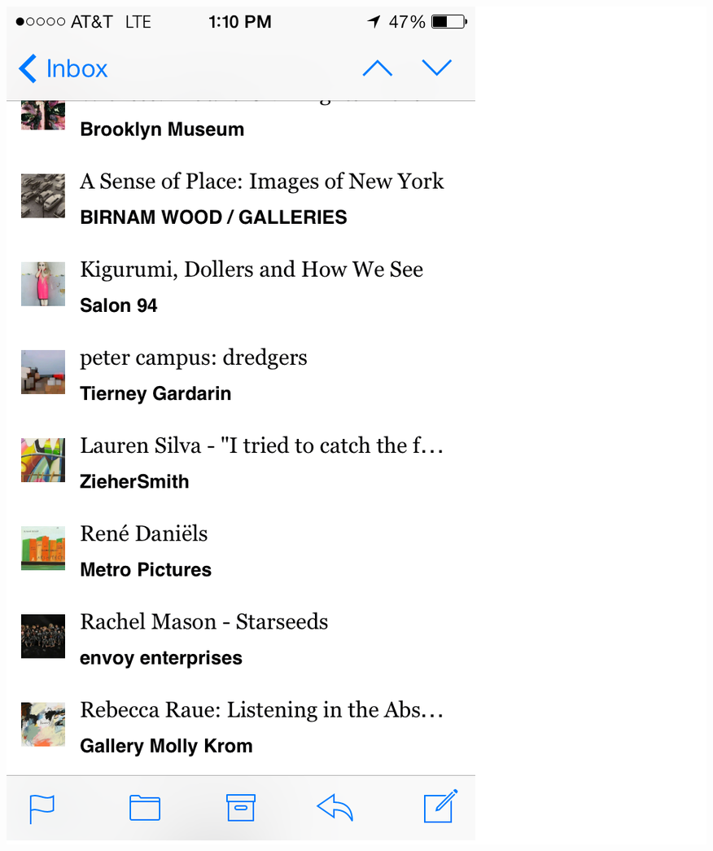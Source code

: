![Example of Shows Listing](/images/2014-03-17-some-tips-for-email-layout-and-responsiveness/personalized_shows.png)
